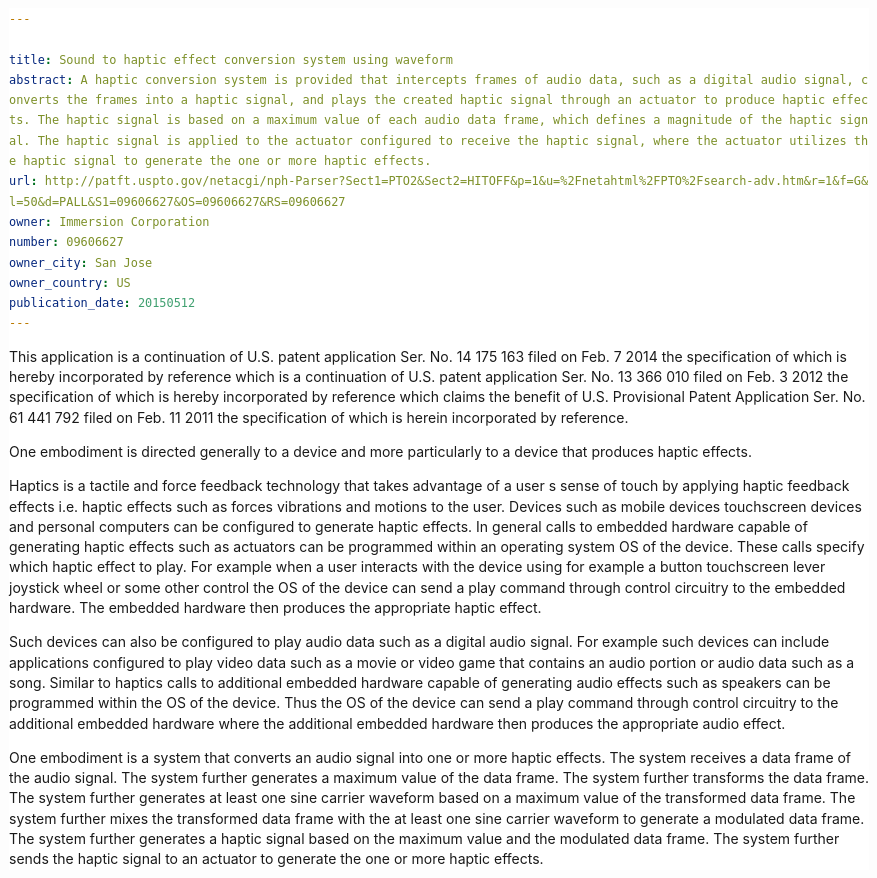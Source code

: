 ```yaml
---

title: Sound to haptic effect conversion system using waveform
abstract: A haptic conversion system is provided that intercepts frames of audio data, such as a digital audio signal, converts the frames into a haptic signal, and plays the created haptic signal through an actuator to produce haptic effects. The haptic signal is based on a maximum value of each audio data frame, which defines a magnitude of the haptic signal. The haptic signal is applied to the actuator configured to receive the haptic signal, where the actuator utilizes the haptic signal to generate the one or more haptic effects.
url: http://patft.uspto.gov/netacgi/nph-Parser?Sect1=PTO2&Sect2=HITOFF&p=1&u=%2Fnetahtml%2FPTO%2Fsearch-adv.htm&r=1&f=G&l=50&d=PALL&S1=09606627&OS=09606627&RS=09606627
owner: Immersion Corporation
number: 09606627
owner_city: San Jose
owner_country: US
publication_date: 20150512
---
```

This application is a continuation of U.S. patent application Ser. No. 14 175 163 filed on Feb. 7 2014 the specification of which is hereby incorporated by reference which is a continuation of U.S. patent application Ser. No. 13 366 010 filed on Feb. 3 2012 the specification of which is hereby incorporated by reference which claims the benefit of U.S. Provisional Patent Application Ser. No. 61 441 792 filed on Feb. 11 2011 the specification of which is herein incorporated by reference.

One embodiment is directed generally to a device and more particularly to a device that produces haptic effects.

Haptics is a tactile and force feedback technology that takes advantage of a user s sense of touch by applying haptic feedback effects i.e. haptic effects such as forces vibrations and motions to the user. Devices such as mobile devices touchscreen devices and personal computers can be configured to generate haptic effects. In general calls to embedded hardware capable of generating haptic effects such as actuators can be programmed within an operating system OS of the device. These calls specify which haptic effect to play. For example when a user interacts with the device using for example a button touchscreen lever joystick wheel or some other control the OS of the device can send a play command through control circuitry to the embedded hardware. The embedded hardware then produces the appropriate haptic effect.

Such devices can also be configured to play audio data such as a digital audio signal. For example such devices can include applications configured to play video data such as a movie or video game that contains an audio portion or audio data such as a song. Similar to haptics calls to additional embedded hardware capable of generating audio effects such as speakers can be programmed within the OS of the device. Thus the OS of the device can send a play command through control circuitry to the additional embedded hardware where the additional embedded hardware then produces the appropriate audio effect.

One embodiment is a system that converts an audio signal into one or more haptic effects. The system receives a data frame of the audio signal. The system further generates a maximum value of the data frame. The system further transforms the data frame. The system further generates at least one sine carrier waveform based on a maximum value of the transformed data frame. The system further mixes the transformed data frame with the at least one sine carrier waveform to generate a modulated data frame. The system further generates a haptic signal based on the maximum value and the modulated data frame. The system further sends the haptic signal to an actuator to generate the one or more haptic effects.

